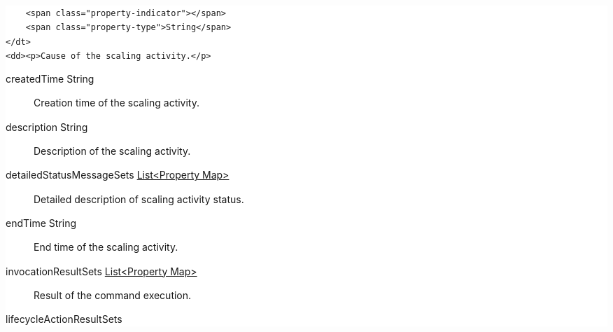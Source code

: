         <span class="property-indicator"></span>
        <span class="property-type">String</span>
    </dt>
    <dd><p>Cause of the scaling activity.</p>
</dd><dt class="property-required"
            title="Required">
        <span id="createdtime_yaml">
<a data-swiftype-name="resource-property" data-swiftype-type="text" href="#createdtime_yaml" style="color: inherit; text-decoration: inherit;">created<wbr>Time</a>
</span>
        <span class="property-indicator"></span>
        <span class="property-type">String</span>
    </dt>
    <dd><p>Creation time of the scaling activity.</p>
</dd><dt class="property-required"
            title="Required">
        <span id="description_yaml">
<a data-swiftype-name="resource-property" data-swiftype-type="text" href="#description_yaml" style="color: inherit; text-decoration: inherit;">description</a>
</span>
        <span class="property-indicator"></span>
        <span class="property-type">String</span>
    </dt>
    <dd><p>Description of the scaling activity.</p>
</dd><dt class="property-required"
            title="Required">
        <span id="detailedstatusmessagesets_yaml">
<a data-swiftype-name="resource-property" data-swiftype-type="text" href="#detailedstatusmessagesets_yaml" style="color: inherit; text-decoration: inherit;">detailed<wbr>Status<wbr>Message<wbr>Sets</a>
</span>
        <span class="property-indicator"></span>
        <span class="property-type"><a href="#getlastactivityactivitysetdetailedstatusmessageset">List&lt;Property Map&gt;</a></span>
    </dt>
    <dd><p>Detailed description of scaling activity status.</p>
</dd><dt class="property-required"
            title="Required">
        <span id="endtime_yaml">
<a data-swiftype-name="resource-property" data-swiftype-type="text" href="#endtime_yaml" style="color: inherit; text-decoration: inherit;">end<wbr>Time</a>
</span>
        <span class="property-indicator"></span>
        <span class="property-type">String</span>
    </dt>
    <dd><p>End time of the scaling activity.</p>
</dd><dt class="property-required"
            title="Required">
        <span id="invocationresultsets_yaml">
<a data-swiftype-name="resource-property" data-swiftype-type="text" href="#invocationresultsets_yaml" style="color: inherit; text-decoration: inherit;">invocation<wbr>Result<wbr>Sets</a>
</span>
        <span class="property-indicator"></span>
        <span class="property-type"><a href="#getlastactivityactivitysetinvocationresultset">List&lt;Property Map&gt;</a></span>
    </dt>
    <dd><p>Result of the command execution.</p>
</dd><dt class="property-required"
            title="Required">
        <span id="lifecycleactionresultsets_yaml">
<a data-swiftype-name="resource-property" data-swiftype-type="text" href="#lifecycleactionresultsets_yaml" style="color: inherit; text-decoration: inherit;">lifecycle<wbr>Action<wbr>Result<wbr>Sets</a>
</span>